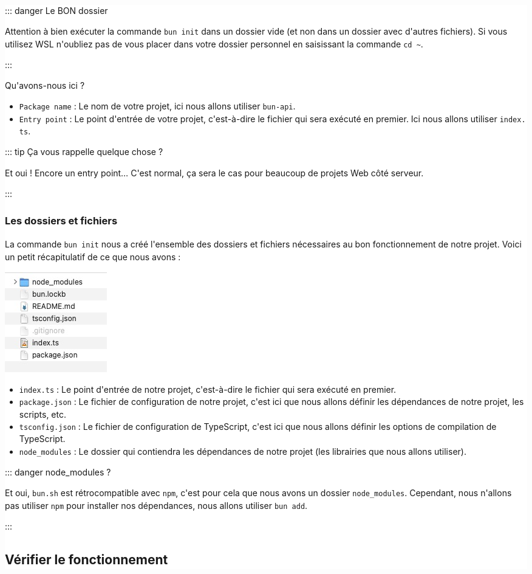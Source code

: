 ::: danger Le BON dossier

Attention à bien exécuter la commande `bun init` dans un dossier vide (et non dans un dossier avec d'autres fichiers). Si vous utilisez WSL n'oubliez pas de vous placer dans votre dossier personnel en saisissant la commande `cd ~`.

:::


Qu'avons-nous ici ? 

- `Package name` : Le nom de votre projet, ici nous allons utiliser `bun-api`.
- `Entry point` : Le point d'entrée de votre projet, c'est-à-dire le fichier qui sera exécuté en premier. Ici nous allons utiliser `index.ts`.

::: tip Ça vous rappelle quelque chose ?

Et oui ! Encore un entry point… C'est normal, ça sera le cas pour beaucoup de projets Web côté serveur.

:::

### Les dossiers et fichiers

La commande `bun init` nous a créé l'ensemble des dossiers et fichiers nécessaires au bon fonctionnement de notre projet. Voici un petit récapitulatif de ce que nous avons :

![Bun init](./img/structure.jpg)

- `index.ts` : Le point d'entrée de notre projet, c'est-à-dire le fichier qui sera exécuté en premier.
- `package.json` : Le fichier de configuration de notre projet, c'est ici que nous allons définir les dépendances de notre projet, les scripts, etc.
- `tsconfig.json` : Le fichier de configuration de TypeScript, c'est ici que nous allons définir les options de compilation de TypeScript.
- `node_modules` : Le dossier qui contiendra les dépendances de notre projet (les librairies que nous allons utiliser).

::: danger node_modules ? 

Et oui, `bun.sh` est rétrocompatible avec `npm`, c'est pour cela que nous avons un dossier `node_modules`. Cependant, nous n'allons pas utiliser `npm` pour installer nos dépendances, nous allons utiliser `bun add`.

:::

## Vérifier le fonctionnement
